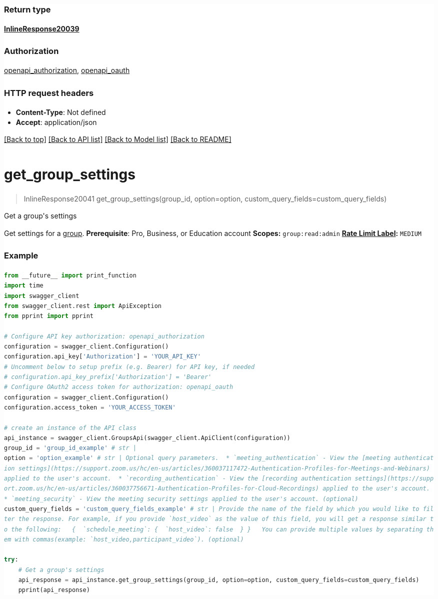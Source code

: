 ### Return type

[**InlineResponse20039**](InlineResponse20039.md)

### Authorization

[openapi_authorization](../README.md#openapi_authorization), [openapi_oauth](../README.md#openapi_oauth)

### HTTP request headers

 - **Content-Type**: Not defined
 - **Accept**: application/json

[[Back to top]](#) [[Back to API list]](../README.md#documentation-for-api-endpoints) [[Back to Model list]](../README.md#documentation-for-models) [[Back to README]](../README.md)

# **get_group_settings**
> InlineResponse20041 get_group_settings(group_id, option=option, custom_query_fields=custom_query_fields)

Get a group's settings

Get settings for a [group](https://support.zoom.us/hc/en-us/articles/204519819-Group-Management-).  **Prerequisite**: Pro, Business, or Education account       **Scopes:** `group:read:admin`  **[Rate Limit Label](https://marketplace.zoom.us/docs/api-reference/rate-limits#rate-limits):** `MEDIUM`

### Example
```python
from __future__ import print_function
import time
import swagger_client
from swagger_client.rest import ApiException
from pprint import pprint

# Configure API key authorization: openapi_authorization
configuration = swagger_client.Configuration()
configuration.api_key['Authorization'] = 'YOUR_API_KEY'
# Uncomment below to setup prefix (e.g. Bearer) for API key, if needed
# configuration.api_key_prefix['Authorization'] = 'Bearer'
# Configure OAuth2 access token for authorization: openapi_oauth
configuration = swagger_client.Configuration()
configuration.access_token = 'YOUR_ACCESS_TOKEN'

# create an instance of the API class
api_instance = swagger_client.GroupsApi(swagger_client.ApiClient(configuration))
group_id = 'group_id_example' # str | 
option = 'option_example' # str | Optional query parameters.  * `meeting_authentication` - View the [meeting authentication settings](https://support.zoom.us/hc/en-us/articles/360037117472-Authentication-Profiles-for-Meetings-and-Webinars) applied to the user's account.  * `recording_authentication` - View the [recording authentication settings](https://support.zoom.us/hc/en-us/articles/360037756671-Authentication-Profiles-for-Cloud-Recordings) applied to the user's account.  * `meeting_security` - View the meeting security settings applied to the user's account. (optional)
custom_query_fields = 'custom_query_fields_example' # str | Provide the name of the field by which you would like to filter the response. For example, if you provide `host_video` as the value of this field, you will get a response similar to the following:   {  `schedule_meeting`: {  `host_video`: false  } }   You can provide multiple values by separating them with commas(example: `host_video,participant_video`). (optional)

try:
    # Get a group's settings
    api_response = api_instance.get_group_settings(group_id, option=option, custom_query_fields=custom_query_fields)
    pprint(api_response)
```